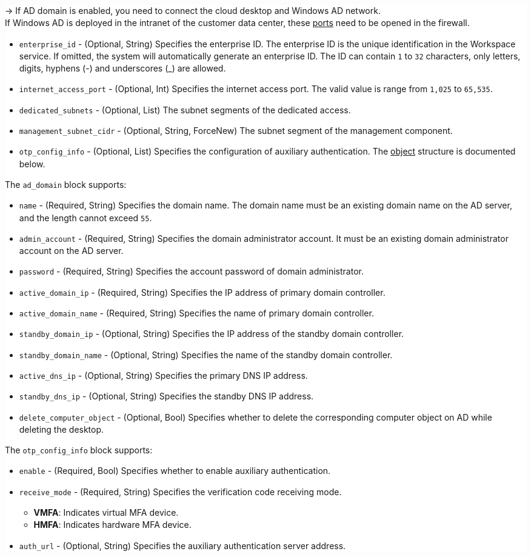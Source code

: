   -> If AD domain is enabled, you need to connect the cloud desktop and Windows AD network.  
     If Windows AD is deployed in the intranet of the customer data center, these
     [ports](#secgroup_rules_for_ad_domain_connection) need to be opened in the firewall.

* `enterprise_id` - (Optional, String) Specifies the enterprise ID.
  The enterprise ID is the unique identification in the Workspace service.
  If omitted, the system will automatically generate an enterprise ID.
  The ID can contain `1` to `32` characters, only letters, digits, hyphens (-) and underscores (_) are allowed.

* `internet_access_port` - (Optional, Int) Specifies the internet access port.
  The valid value is range from `1,025` to `65,535`.

* `dedicated_subnets` - (Optional, List) The subnet segments of the dedicated access.

* `management_subnet_cidr` - (Optional, String, ForceNew) The subnet segment of the management component.

* `otp_config_info` - (Optional, List) Specifies the configuration of auxiliary authentication.
  The [object](#config_info) structure is documented below.

<a name="service_domain"></a>
The `ad_domain` block supports:

* `name` - (Required, String) Specifies the domain name.
  The domain name must be an existing domain name on the AD server, and the length cannot exceed `55`.

* `admin_account` - (Required, String) Specifies the domain administrator account.
  It must be an existing domain administrator account on the AD server.

* `password` - (Required, String) Specifies the account password of domain administrator.

* `active_domain_ip` - (Required, String) Specifies the IP address of primary domain controller.

* `active_domain_name` - (Required, String) Specifies the name of primary domain controller.

* `standby_domain_ip` - (Optional, String) Specifies the IP address of the standby domain controller.

* `standby_domain_name` - (Optional, String) Specifies the name of the standby domain controller.

* `active_dns_ip` - (Optional, String) Specifies the primary DNS IP address.

* `standby_dns_ip` - (Optional, String) Specifies the standby DNS IP address.

* `delete_computer_object` - (Optional, Bool) Specifies whether to delete the corresponding computer object on AD
  while deleting the desktop.

<a name="config_info"></a>
The `otp_config_info` block supports:

* `enable` - (Required, Bool) Specifies whether to enable auxiliary authentication.

* `receive_mode` - (Required, String) Specifies the verification code receiving mode.
  + **VMFA**: Indicates virtual MFA device.
  + **HMFA**: Indicates hardware MFA device.
  
* `auth_url` - (Optional, String) Specifies the auxiliary authentication server address.
